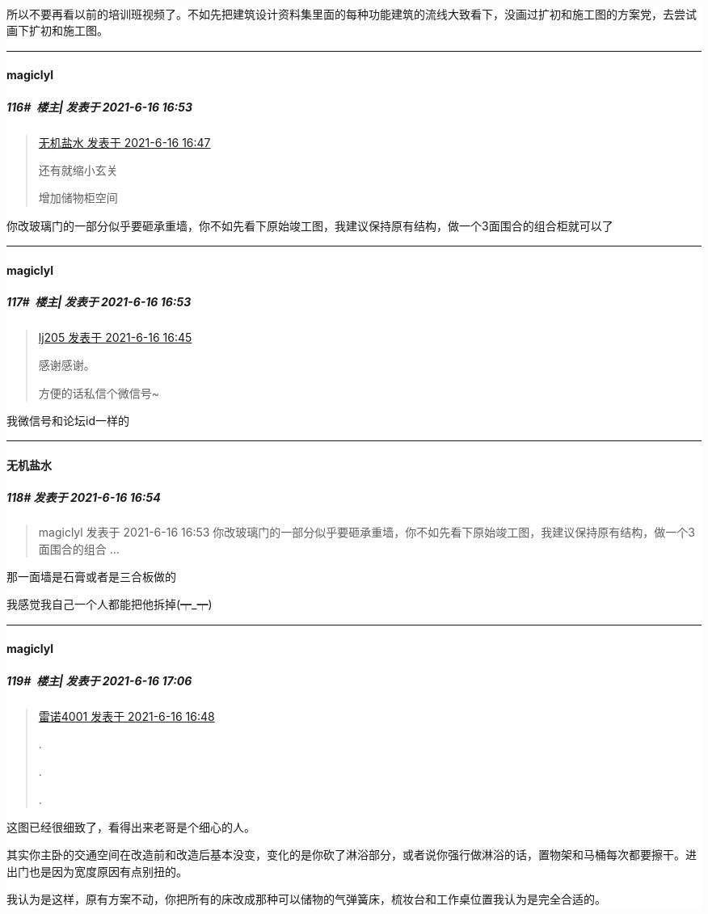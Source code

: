 所以不要再看以前的培训班视频了。不如先把建筑设计资料集里面的每种功能建筑的流线大致看下，没画过扩初和施工图的方案党，去尝试画下扩初和施工图。

*****

####  magiclyl  
##### 116#         楼主| 发表于 2021-6-16 16:53

<blockquote><a href="httphttps://bbs.saraba1st.com/2b/forum.php?mod=redirect&amp;goto=findpost&amp;pid=51627215&amp;ptid=2010225" target="_blank">无机盐水 发表于 2021-6-16 16:47</a>

还有就缩小玄关

增加储物柜空间</blockquote>
你改玻璃门的一部分似乎要砸承重墙，你不如先看下原始竣工图，我建议保持原有结构，做一个3面围合的组合柜就可以了

*****

####  magiclyl  
##### 117#         楼主| 发表于 2021-6-16 16:53

<blockquote><a href="httphttps://bbs.saraba1st.com/2b/forum.php?mod=redirect&amp;goto=findpost&amp;pid=51627203&amp;ptid=2010225" target="_blank">lj205 发表于 2021-6-16 16:45</a>

感谢感谢。

方便的话私信个微信号~</blockquote>
我微信号和论坛id一样的

*****

####  无机盐水  
##### 118#       发表于 2021-6-16 16:54

<blockquote>magiclyl 发表于 2021-6-16 16:53
你改玻璃门的一部分似乎要砸承重墙，你不如先看下原始竣工图，我建议保持原有结构，做一个3面围合的组合 ...</blockquote>
那一面墙是石膏或者是三合板做的

我感觉我自己一个人都能把他拆掉(┯_┯)

*****

####  magiclyl  
##### 119#         楼主| 发表于 2021-6-16 17:06

<blockquote><a href="httphttps://bbs.saraba1st.com/2b/forum.php?mod=redirect&amp;goto=findpost&amp;pid=51627227&amp;ptid=2010225" target="_blank">雷诺4001 发表于 2021-6-16 16:48</a>

.

.

.</blockquote>
这图已经很细致了，看得出来老哥是个细心的人。

其实你主卧的交通空间在改造前和改造后基本没变，变化的是你砍了淋浴部分，或者说你强行做淋浴的话，置物架和马桶每次都要擦干。进出门也是因为宽度原因有点别扭的。

我认为是这样，原有方案不动，你把所有的床改成那种可以储物的气弹簧床，梳妆台和工作桌位置我认为是完全合适的。
